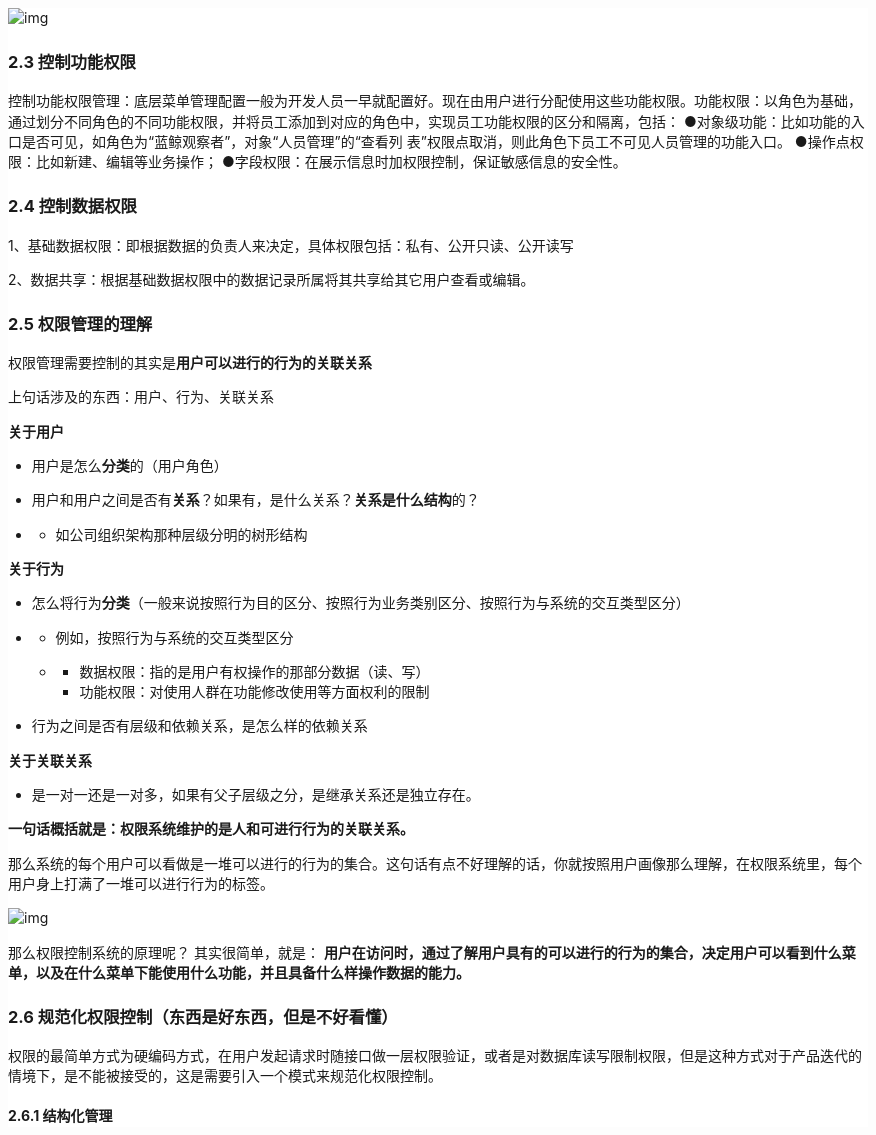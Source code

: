 ![img](https://upload-images.jianshu.io/upload_images/8369174-02d47507991e1aec.png?imageMogr2/auto-orient/strip%7CimageView2/2/w/1240)

### 2.3 控制功能权限

控制功能权限管理：底层菜单管理配置一般为开发人员一早就配置好。现在由用户进行分配使用这些功能权限。功能权限：以角色为基础，通过划分不同角色的不同功能权限，并将员工添加到对应的角色中，实现员工功能权限的区分和隔离，包括：
●对象级功能：比如功能的入口是否可见，如角色为“蓝鲸观察者”，对象“人员管理”的“查看列   表”权限点取消，则此角色下员工不可见人员管理的功能入口。
●操作点权限：比如新建、编辑等业务操作；
●字段权限：在展示信息时加权限控制，保证敏感信息的安全性。

### 2.4 控制数据权限

1、基础数据权限：即根据数据的负责人来决定，具体权限包括：私有、公开只读、公开读写

2、数据共享：根据基础数据权限中的数据记录所属将其共享给其它用户查看或编辑。

### 2.5 权限管理的理解

权限管理需要控制的其实是**用户可以进行的行为的关联关系**

上句话涉及的东西：用户、行为、关联关系

**关于用户**

- 用户是怎么**分类**的（用户角色） 

- 用户和用户之间是否有**关系**？如果有，是什么关系？**关系是什么结构**的？

- - 如公司组织架构那种层级分明的树形结构

**关于行为**

- 怎么将行为**分类**（一般来说按照行为目的区分、按照行为业务类别区分、按照行为与系统的交互类型区分）

- - 例如，按照行为与系统的交互类型区分

  - - 数据权限：指的是用户有权操作的那部分数据（读、写）
    - 功能权限：对使用人群在功能修改使用等方面权利的限制

- 行为之间是否有层级和依赖关系，是怎么样的依赖关系

**关于关联关系**

- 是一对一还是一对多，如果有父子层级之分，是继承关系还是独立存在。

**一句话概括就是：权限系统维护的是人和可进行行为的关联关系。**

那么系统的每个用户可以看做是一堆可以进行的行为的集合。这句话有点不好理解的话，你就按照用户画像那么理解，在权限系统里，每个用户身上打满了一堆可以进行行为的标签。

![img](https://pic4.zhimg.com/80/dedc9917bf9a5380f155424ddb79e3c3_hd.png)

那么权限控制系统的原理呢？ 其实很简单，就是： **用户在访问时，通过了解用户具有的可以进行的行为的集合，决定用户可以看到什么菜单，以及在什么菜单下能使用什么功能，并且具备什么样操作数据的能力。**

### 2.6 规范化权限控制（东西是好东西，但是不好看懂）

权限的最简单方式为硬编码方式，在用户发起请求时随接口做一层权限验证，或者是对数据库读写限制权限，但是这种方式对于产品迭代的情境下，是不能被接受的，这是需要引入一个模式来规范化权限控制。

#### 2.6.1 结构化管理
